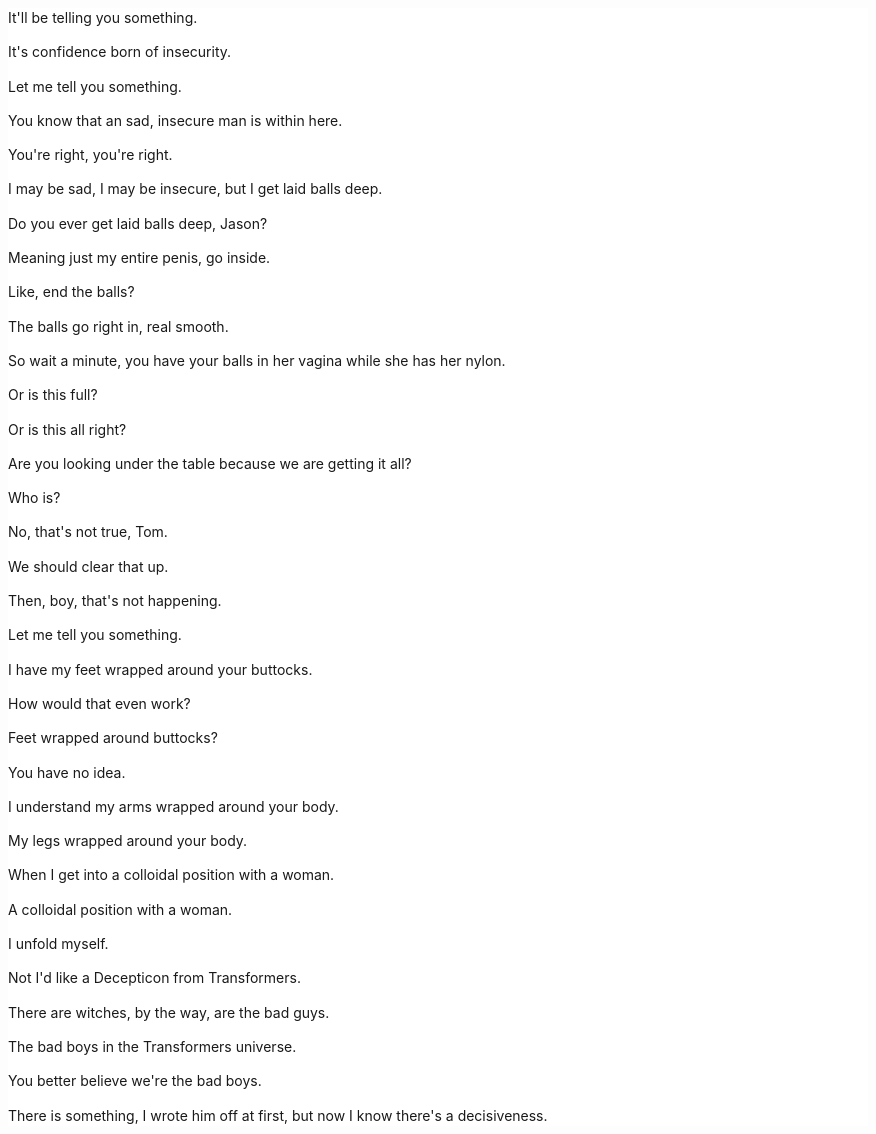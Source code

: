 It'll be telling you something.

It's confidence born of insecurity.

Let me tell you something.

You know that an sad, insecure man is within here.

You're right, you're right.

I may be sad, I may be insecure, but I get laid balls deep.

Do you ever get laid balls deep, Jason?

Meaning just my entire penis, go inside.

Like, end the balls?

The balls go right in, real smooth.

So wait a minute, you have your balls in her vagina while she has her nylon.

Or is this full?

Or is this all right?

Are you looking under the table because we are getting it all?

Who is?

No, that's not true, Tom.

We should clear that up.

Then, boy, that's not happening.

Let me tell you something.

I have my feet wrapped around your buttocks.

How would that even work?

Feet wrapped around buttocks?

You have no idea.

I understand my arms wrapped around your body.

My legs wrapped around your body.

When I get into a colloidal position with a woman.

A colloidal position with a woman.

I unfold myself.

Not I'd like a Decepticon from Transformers.

There are witches, by the way, are the bad guys.

The bad boys in the Transformers universe.

You better believe we're the bad boys.

There is something, I wrote him off at first, but now I know there's a decisiveness.
